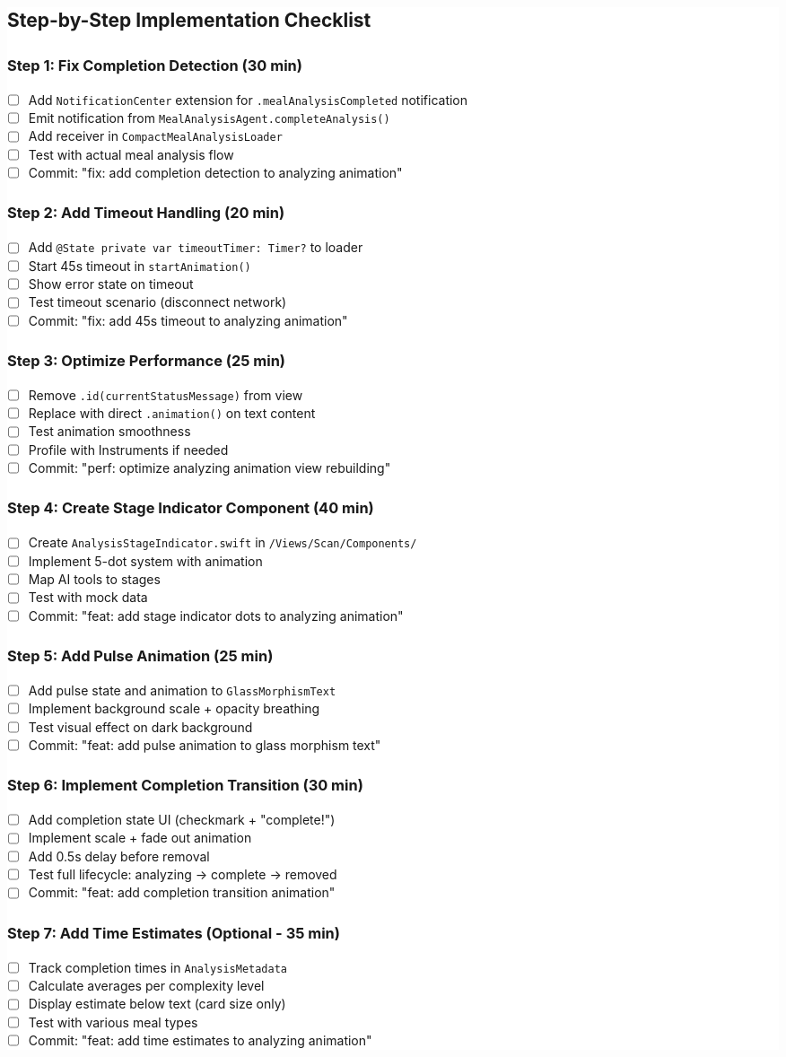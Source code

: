 
## Step-by-Step Implementation Checklist

### Step 1: Fix Completion Detection (30 min)
- [ ] Add `NotificationCenter` extension for `.mealAnalysisCompleted` notification
- [ ] Emit notification from `MealAnalysisAgent.completeAnalysis()`
- [ ] Add receiver in `CompactMealAnalysisLoader`
- [ ] Test with actual meal analysis flow
- [ ] Commit: "fix: add completion detection to analyzing animation"

### Step 2: Add Timeout Handling (20 min)
- [ ] Add `@State private var timeoutTimer: Timer?` to loader
- [ ] Start 45s timeout in `startAnimation()`
- [ ] Show error state on timeout
- [ ] Test timeout scenario (disconnect network)
- [ ] Commit: "fix: add 45s timeout to analyzing animation"

### Step 3: Optimize Performance (25 min)
- [ ] Remove `.id(currentStatusMessage)` from view
- [ ] Replace with direct `.animation()` on text content
- [ ] Test animation smoothness
- [ ] Profile with Instruments if needed
- [ ] Commit: "perf: optimize analyzing animation view rebuilding"

### Step 4: Create Stage Indicator Component (40 min)
- [ ] Create `AnalysisStageIndicator.swift` in `/Views/Scan/Components/`
- [ ] Implement 5-dot system with animation
- [ ] Map AI tools to stages
- [ ] Test with mock data
- [ ] Commit: "feat: add stage indicator dots to analyzing animation"

### Step 5: Add Pulse Animation (25 min)
- [ ] Add pulse state and animation to `GlassMorphismText`
- [ ] Implement background scale + opacity breathing
- [ ] Test visual effect on dark background
- [ ] Commit: "feat: add pulse animation to glass morphism text"

### Step 6: Implement Completion Transition (30 min)
- [ ] Add completion state UI (checkmark + "complete!")
- [ ] Implement scale + fade out animation
- [ ] Add 0.5s delay before removal
- [ ] Test full lifecycle: analyzing → complete → removed
- [ ] Commit: "feat: add completion transition animation"

### Step 7: Add Time Estimates (Optional - 35 min)
- [ ] Track completion times in `AnalysisMetadata`
- [ ] Calculate averages per complexity level
- [ ] Display estimate below text (card size only)
- [ ] Test with various meal types
- [ ] Commit: "feat: add time estimates to analyzing animation"
